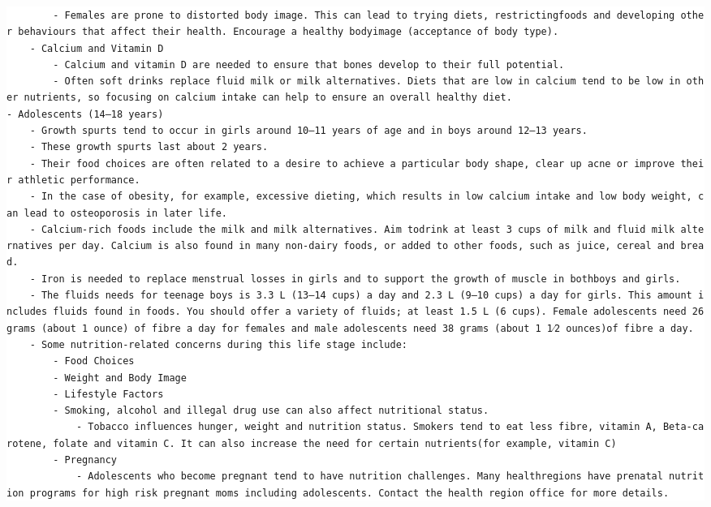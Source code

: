 			- Females are prone to distorted body image. This can lead to trying diets, restrictingfoods and developing other behaviours that affect their health. Encourage a healthy bodyimage (acceptance of body type).
		- Calcium and Vitamin D
			- Calcium and vitamin D are needed to ensure that bones develop to their full potential.
			- Often soft drinks replace fluid milk or milk alternatives. Diets that are low in calcium tend to be low in other nutrients, so focusing on calcium intake can help to ensure an overall healthy diet.
	- Adolescents (14–18 years)
		- Growth spurts tend to occur in girls around 10–11 years of age and in boys around 12–13 years. 
		- These growth spurts last about 2 years.
		- Their food choices are often related to a desire to achieve a particular body shape, clear up acne or improve their athletic performance.
		- In the case of obesity, for example, excessive dieting, which results in low calcium intake and low body weight, can lead to osteoporosis in later life.
		- Calcium-rich foods include the milk and milk alternatives. Aim todrink at least 3 cups of milk and fluid milk alternatives per day. Calcium is also found in many non-dairy foods, or added to other foods, such as juice, cereal and bread.
		- Iron is needed to replace menstrual losses in girls and to support the growth of muscle in bothboys and girls. 
		- The fluids needs for teenage boys is 3.3 L (13–14 cups) a day and 2.3 L (9–10 cups) a day for girls. This amount includes fluids found in foods. You should offer a variety of fluids; at least 1.5 L (6 cups). Female adolescents need 26 grams (about 1 ounce) of fibre a day for females and male adolescents need 38 grams (about 1 1⁄2 ounces)of fibre a day.
		- Some nutrition-related concerns during this life stage include:
			- Food Choices
			- Weight and Body Image
			- Lifestyle Factors
			- Smoking, alcohol and illegal drug use can also affect nutritional status. 
				- Tobacco influences hunger, weight and nutrition status. Smokers tend to eat less fibre, vitamin A, Beta-carotene, folate and vitamin C. It can also increase the need for certain nutrients(for example, vitamin C)
			- Pregnancy
				- Adolescents who become pregnant tend to have nutrition challenges. Many healthregions have prenatal nutrition programs for high risk pregnant moms including adolescents. Contact the health region office for more details.
